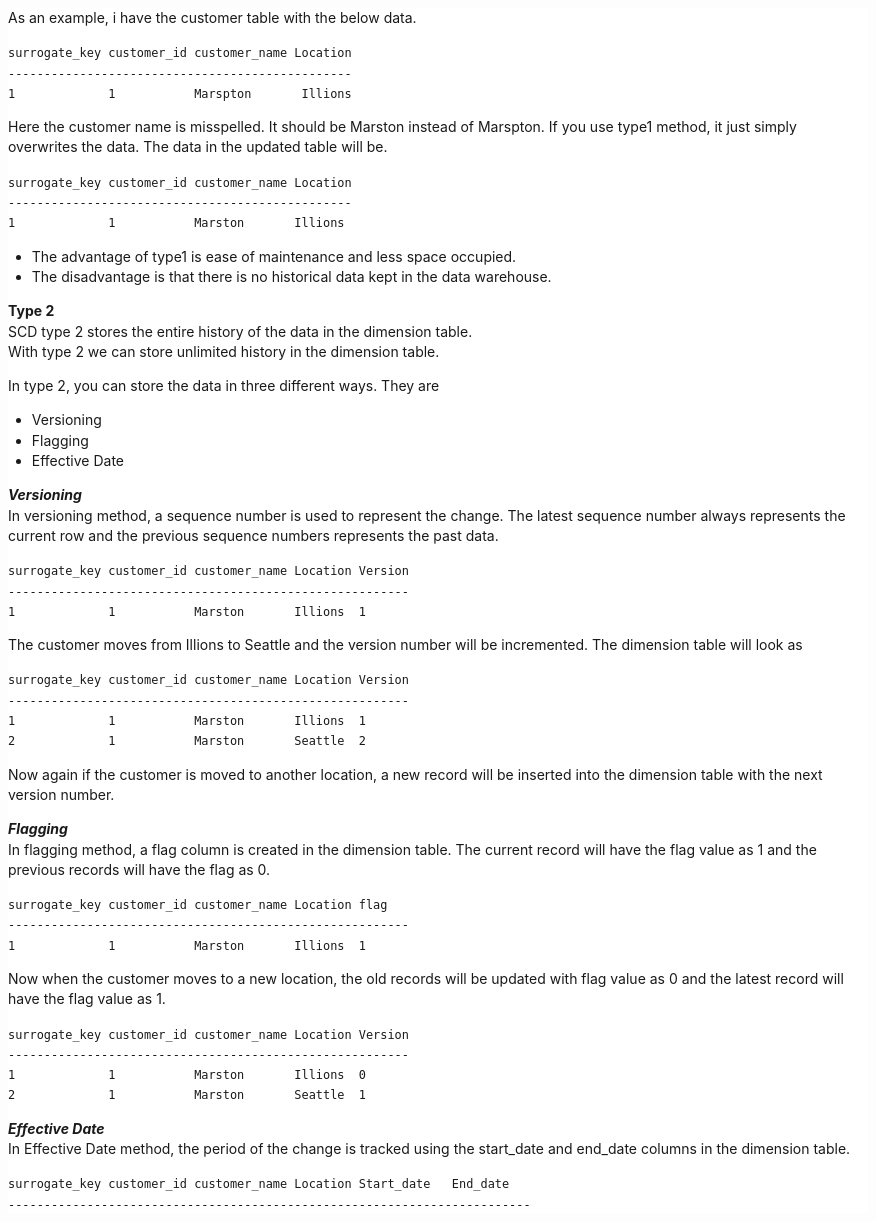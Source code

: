 As an example, i have the customer table with the below data.
```
surrogate_key customer_id customer_name Location
------------------------------------------------
1             1           Marspton       Illions
```
Here the customer name is misspelled. It should be Marston instead of Marspton. If you use type1 method, it just simply overwrites the data. The data in the updated table will be.

```
surrogate_key customer_id customer_name Location
------------------------------------------------
1             1           Marston       Illions
```
* The advantage of type1 is ease of maintenance and less space occupied.    
*  The disadvantage is that there is no historical data kept in the data warehouse.

**Type 2**  
 SCD type 2 stores the entire history of the data in the dimension table.   
 With type 2 we can store unlimited history in the dimension table.
 
In type 2, you can store the data in three different ways. They are
* Versioning
* Flagging
* Effective Date

***Versioning***    
 In versioning method, a sequence number is used to represent the change. The latest sequence number always represents the current row and the previous sequence numbers represents the past data.

```
surrogate_key customer_id customer_name Location Version
--------------------------------------------------------
1             1           Marston       Illions  1
```
The customer moves from Illions to Seattle and the version number will be incremented. The dimension table will look as

```
surrogate_key customer_id customer_name Location Version
--------------------------------------------------------
1             1           Marston       Illions  1
2             1           Marston       Seattle  2
```
Now again if the customer is moved to another location, a new record will be inserted into the dimension table with the next version number.

***Flagging***  
 In flagging method, a flag column is created in the dimension table. The current record will have the flag value as 1 and the previous records will have the flag as 0.
 ```
 surrogate_key customer_id customer_name Location flag
--------------------------------------------------------
1             1           Marston       Illions  1
```
Now when the customer moves to a new location, the old records will be updated with flag value as 0 and the latest record will have the flag value as 1.
```
surrogate_key customer_id customer_name Location Version
--------------------------------------------------------
1             1           Marston       Illions  0
2             1           Marston       Seattle  1
```
***Effective Date***    
 In Effective Date method, the period of the change is tracked using the start_date and end_date columns in the dimension table.
 ```
 surrogate_key customer_id customer_name Location Start_date   End_date
-------------------------------------------------------------------------
 ```